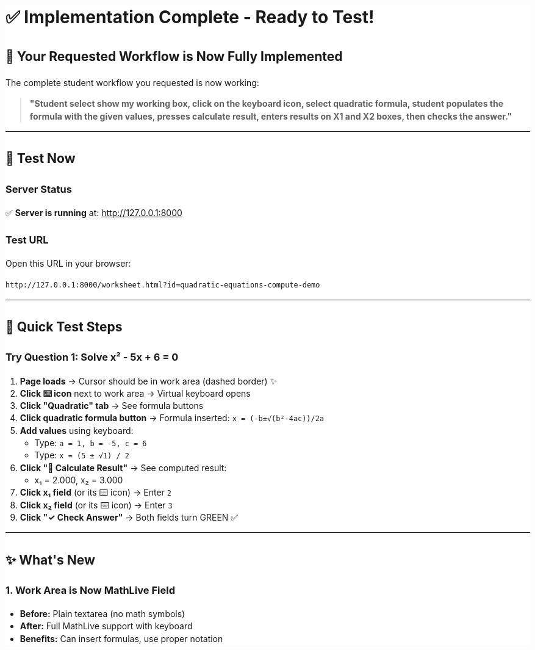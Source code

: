 # ✅ Implementation Complete - Ready to Test!

## 🎉 Your Requested Workflow is Now Fully Implemented

The complete student workflow you requested is now working:

> **"Student select show my working box, click on the keyboard icon, select quadratic formula, student populates the formula with the given values, presses calculate result, enters results on X1 and X2 boxes, then checks the answer."**

---

## 🚀 Test Now

### Server Status
✅ **Server is running** at: http://127.0.0.1:8000

### Test URL
Open this URL in your browser:
```
http://127.0.0.1:8000/worksheet.html?id=quadratic-equations-compute-demo
```

---

## 🧪 Quick Test Steps

### Try Question 1: Solve x² - 5x + 6 = 0

1. **Page loads** → Cursor should be in work area (dashed border) ✨
2. **Click ⌨️ icon** next to work area → Virtual keyboard opens
3. **Click "Quadratic" tab** → See formula buttons
4. **Click quadratic formula button** → Formula inserted: `x = (-b±√(b²-4ac))/2a`
5. **Add values** using keyboard:
   - Type: `a = 1, b = -5, c = 6`
   - Type: `x = (5 ± √1) / 2`
6. **Click "🔮 Calculate Result"** → See computed result:
   - x₁ = 2.000, x₂ = 3.000
7. **Click x₁ field** (or its ⌨️ icon) → Enter `2`
8. **Click x₂ field** (or its ⌨️ icon) → Enter `3`
9. **Click "✓ Check Answer"** → Both fields turn GREEN ✅

---

## ✨ What's New

### 1. Work Area is Now MathLive Field
- **Before:** Plain textarea (no math symbols)
- **After:** Full MathLive support with keyboard
- **Benefits:** Can insert formulas, use proper notation
